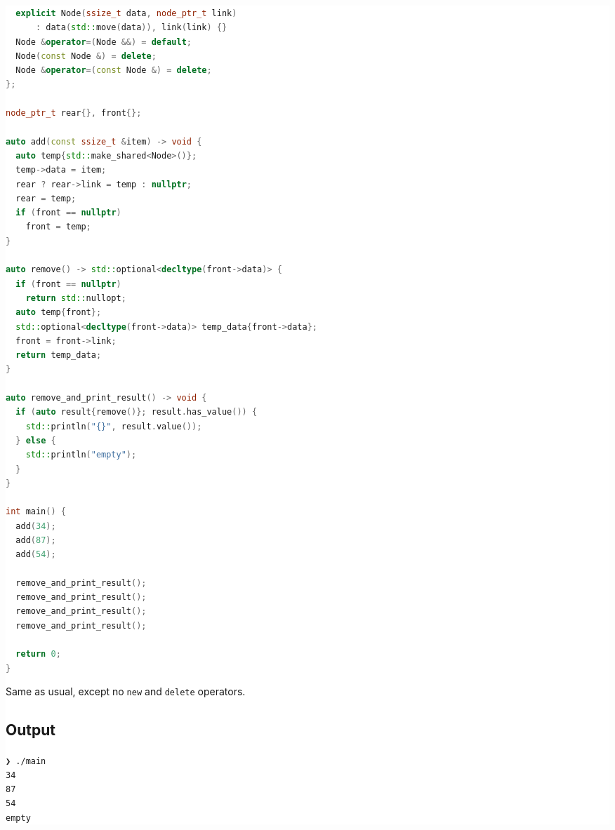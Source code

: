 ```cpp
  explicit Node(ssize_t data, node_ptr_t link)
      : data(std::move(data)), link(link) {}
  Node &operator=(Node &&) = default;
  Node(const Node &) = delete;
  Node &operator=(const Node &) = delete;
};

node_ptr_t rear{}, front{};

auto add(const ssize_t &item) -> void {
  auto temp{std::make_shared<Node>()};
  temp->data = item;
  rear ? rear->link = temp : nullptr;
  rear = temp;
  if (front == nullptr)
    front = temp;
}

auto remove() -> std::optional<decltype(front->data)> {
  if (front == nullptr)
    return std::nullopt;
  auto temp{front};
  std::optional<decltype(front->data)> temp_data{front->data};
  front = front->link;
  return temp_data;
}

auto remove_and_print_result() -> void {
  if (auto result{remove()}; result.has_value()) {
    std::println("{}", result.value());
  } else {
    std::println("empty");
  }
}

int main() {
  add(34);
  add(87);
  add(54);

  remove_and_print_result();
  remove_and_print_result();
  remove_and_print_result();
  remove_and_print_result();

  return 0;
}
```

Same as usual, except no `new` and `delete` operators.

## Output

```console
❯ ./main
34
87
54
empty
```
